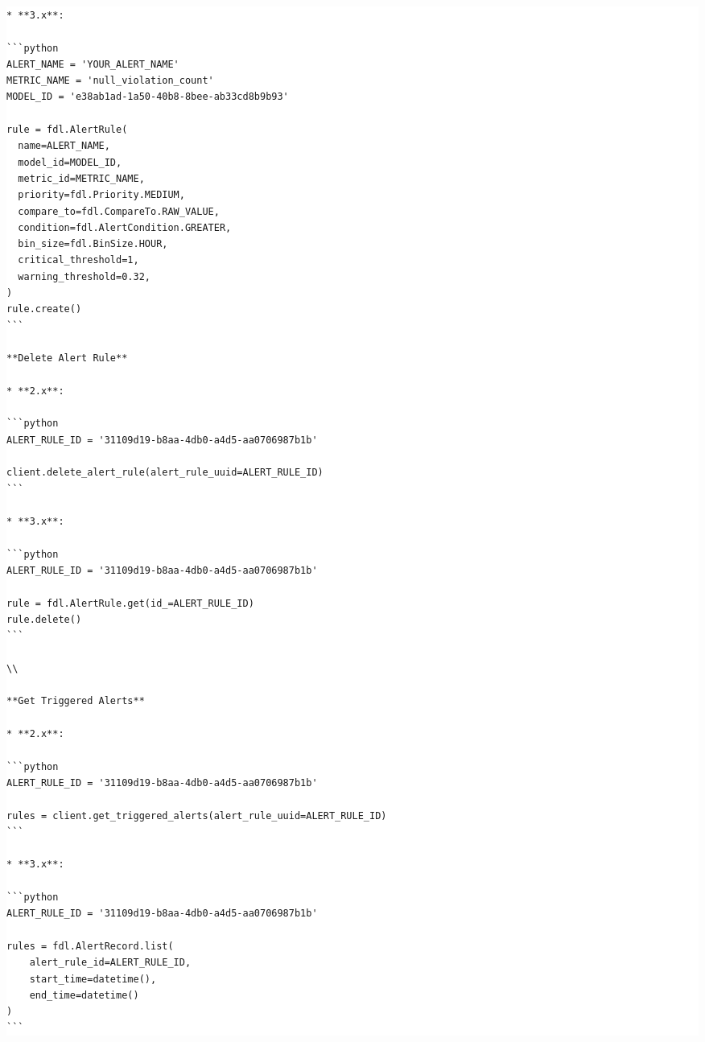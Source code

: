     * **3.x**:

    ```python
    ALERT_NAME = 'YOUR_ALERT_NAME'
    METRIC_NAME = 'null_violation_count'
    MODEL_ID = 'e38ab1ad-1a50-40b8-8bee-ab33cd8b9b93'

    rule = fdl.AlertRule(
      name=ALERT_NAME,
      model_id=MODEL_ID,
      metric_id=METRIC_NAME,
      priority=fdl.Priority.MEDIUM,
      compare_to=fdl.CompareTo.RAW_VALUE,
      condition=fdl.AlertCondition.GREATER,
      bin_size=fdl.BinSize.HOUR,
      critical_threshold=1,
      warning_threshold=0.32,
    )
    rule.create()
    ```

    **Delete Alert Rule**

    * **2.x**:

    ```python
    ALERT_RULE_ID = '31109d19-b8aa-4db0-a4d5-aa0706987b1b'

    client.delete_alert_rule(alert_rule_uuid=ALERT_RULE_ID)
    ```

    * **3.x**:

    ```python
    ALERT_RULE_ID = '31109d19-b8aa-4db0-a4d5-aa0706987b1b'

    rule = fdl.AlertRule.get(id_=ALERT_RULE_ID)
    rule.delete()
    ```

    \\

    **Get Triggered Alerts**

    * **2.x**:

    ```python
    ALERT_RULE_ID = '31109d19-b8aa-4db0-a4d5-aa0706987b1b'

    rules = client.get_triggered_alerts(alert_rule_uuid=ALERT_RULE_ID)
    ```

    * **3.x**:

    ```python
    ALERT_RULE_ID = '31109d19-b8aa-4db0-a4d5-aa0706987b1b'

    rules = fdl.AlertRecord.list(
        alert_rule_id=ALERT_RULE_ID,
        start_time=datetime(),
        end_time=datetime()
    )
    ```
